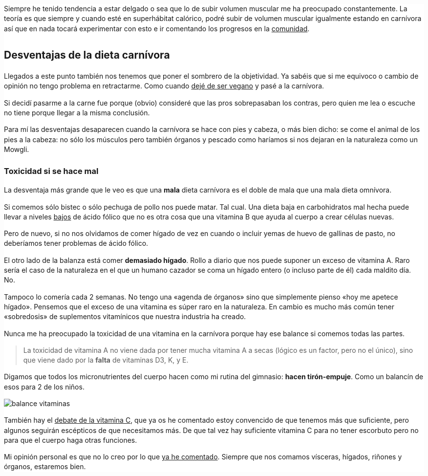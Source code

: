 Siempre he tenido tendencia a estar delgado o sea que lo de subir volumen muscular me ha preocupado constantemente. La teoría es que siempre y cuando esté en superhábitat calórico, podré subir de volumen muscular igualmente estando en carnívora así que en nada tocará experimentar con esto e ir comentando los progresos en la [comunidad](#unete).

## Desventajas de la dieta carnívora

Llegados a este punto también nos tenemos que poner el sombrero de la objetividad. Ya sabéis que si me equivoco o cambio de opinión no tengo problema en retractarme. Como cuando [dejé de ser vegano](./razones-para-no-ser-vegano) y pasé a la carnívora.

Si decidí pasarme a la carne fue porque (obvio) consideré que las pros sobrepasaban los contras, pero quien me lea o escuche no tiene porque llegar a la misma conclusión.

Para mí las desventajas desaparecen cuando la carnívora se hace con pies y cabeza, o más bien dicho: se come el animal de los pies a la cabeza: no sólo los músculos pero también órganos y pescado como haríamos si nos dejaran en la naturaleza como un Mowgli.

### Toxicidad si se hace mal

La desventaja más grande que le veo es que una **mala** dieta carnívora es el doble de mala que una mala dieta omnívora.

Si comemos sólo bistec o sólo pechuga de pollo nos puede matar. Tal cual. Una dieta baja en carbohidratos mal hecha puede llevar a niveles [bajos](https://www.medicalnewstoday.com/articles/325310) de ácido fólico que no es otra cosa que una vitamina B que ayuda al cuerpo a crear células nuevas.

Pero de nuevo, si no nos olvidamos de comer hígado de vez en cuando o incluir yemas de huevo de gallinas de pasto, no deberíamos tener problemas de ácido fólico.

El otro lado de la balanza está comer **demasiado hígado**. Rollo a diario que nos puede suponer un exceso de vitamina A. Raro sería el caso de la naturaleza en el que un humano cazador se coma un hígado entero (o incluso parte de él) cada maldito día. No.

Tampoco lo comería cada 2 semanas. No tengo una «agenda de órganos» sino que simplemente pienso «hoy me apetece hígado». Pensemos que el exceso de una vitamina es súper raro en la naturaleza. En cambio es mucho más común tener «sobredosis» de suplementos vitamínicos que nuestra industria ha creado.

Nunca me ha preocupado la toxicidad de una vitamina en la carnívora porque hay ese balance si comemos todas las partes.

> La toxicidad de vitamina A no viene dada por tener mucha vitamina A a secas (lógico es un factor, pero no el único), sino que viene dado por la **falta** de vitaminas D3, K, y E.

Digamos que todos los micronutrientes del cuerpo hacen como mi rutina del gimnasio: **hacen tirón-empuje**. Como un balancín de esos para 2 de los niños.

![balance vitaminas](./wp-content/uploads/2021/10balance-vitaminas.jpeg)

También hay el [debate de la vitamina C](#Vitamina_C), que ya os he comentado estoy convencido de que tenemos más que suficiente, pero algunos seguirán escépticos de que necesitamos más. De que tal vez hay suficiente vitamina C para no tener escorbuto pero no para que el cuerpo haga otras funciones.

Mi opinión personal es que no lo creo por lo que [ya he comentado](#Vitamina_C). Siempre que nos comamos vísceras, hígados, riñones y órganos, estaremos bien.
